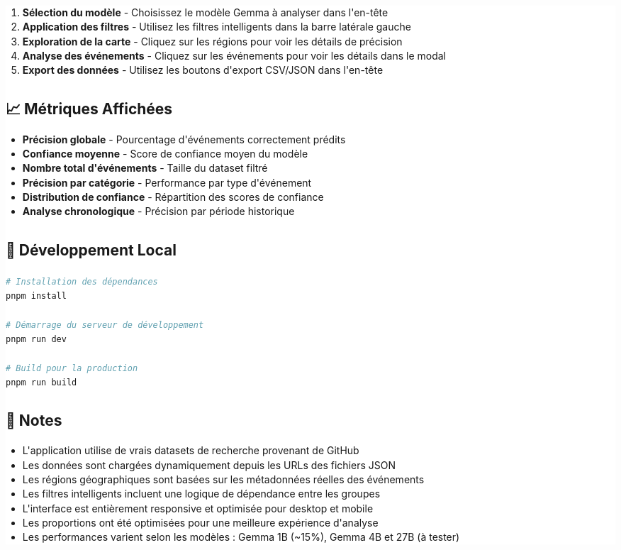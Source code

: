 1. **Sélection du modèle** - Choisissez le modèle Gemma à analyser dans l'en-tête
2. **Application des filtres** - Utilisez les filtres intelligents dans la barre latérale gauche
3. **Exploration de la carte** - Cliquez sur les régions pour voir les détails de précision
4. **Analyse des événements** - Cliquez sur les événements pour voir les détails dans le modal
5. **Export des données** - Utilisez les boutons d'export CSV/JSON dans l'en-tête

## 📈 Métriques Affichées

- **Précision globale** - Pourcentage d'événements correctement prédits
- **Confiance moyenne** - Score de confiance moyen du modèle
- **Nombre total d'événements** - Taille du dataset filtré
- **Précision par catégorie** - Performance par type d'événement
- **Distribution de confiance** - Répartition des scores de confiance
- **Analyse chronologique** - Précision par période historique

## 🔧 Développement Local

```bash
# Installation des dépendances
pnpm install

# Démarrage du serveur de développement
pnpm run dev

# Build pour la production
pnpm run build
```

## 📝 Notes

- L'application utilise de vrais datasets de recherche provenant de GitHub
- Les données sont chargées dynamiquement depuis les URLs des fichiers JSON
- Les régions géographiques sont basées sur les métadonnées réelles des événements
- Les filtres intelligents incluent une logique de dépendance entre les groupes
- L'interface est entièrement responsive et optimisée pour desktop et mobile
- Les proportions ont été optimisées pour une meilleure expérience d'analyse
- Les performances varient selon les modèles : Gemma 1B (~15%), Gemma 4B et 27B (à tester)

